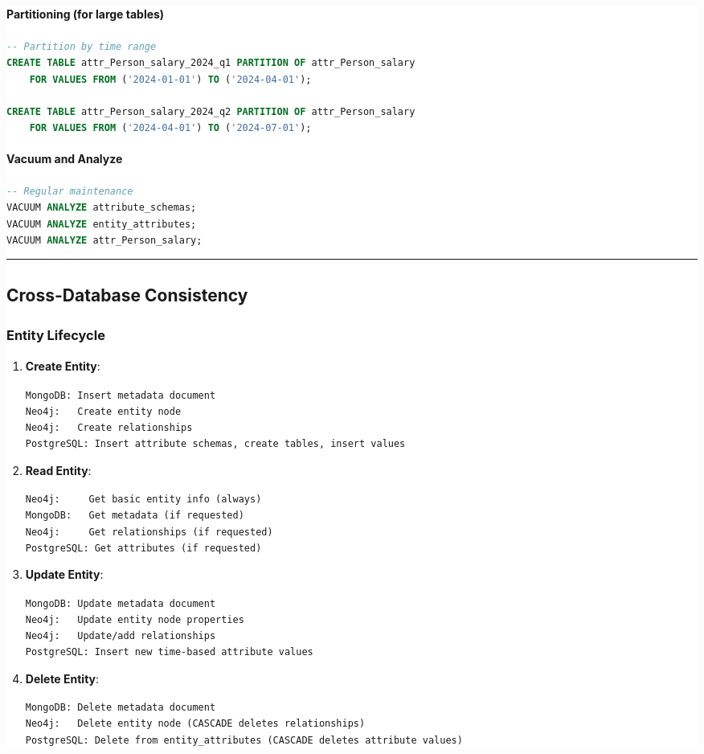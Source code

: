 #### Partitioning (for large tables)

```sql
-- Partition by time range
CREATE TABLE attr_Person_salary_2024_q1 PARTITION OF attr_Person_salary
    FOR VALUES FROM ('2024-01-01') TO ('2024-04-01');

CREATE TABLE attr_Person_salary_2024_q2 PARTITION OF attr_Person_salary
    FOR VALUES FROM ('2024-04-01') TO ('2024-07-01');
```

#### Vacuum and Analyze

```sql
-- Regular maintenance
VACUUM ANALYZE attribute_schemas;
VACUUM ANALYZE entity_attributes;
VACUUM ANALYZE attr_Person_salary;
```

---

## Cross-Database Consistency

### Entity Lifecycle

1. **Create Entity**:
   ```
   MongoDB: Insert metadata document
   Neo4j:   Create entity node
   Neo4j:   Create relationships
   PostgreSQL: Insert attribute schemas, create tables, insert values
   ```

2. **Read Entity**:
   ```
   Neo4j:     Get basic entity info (always)
   MongoDB:   Get metadata (if requested)
   Neo4j:     Get relationships (if requested)
   PostgreSQL: Get attributes (if requested)
   ```

3. **Update Entity**:
   ```
   MongoDB: Update metadata document
   Neo4j:   Update entity node properties
   Neo4j:   Update/add relationships
   PostgreSQL: Insert new time-based attribute values
   ```

4. **Delete Entity**:
   ```
   MongoDB: Delete metadata document
   Neo4j:   Delete entity node (CASCADE deletes relationships)
   PostgreSQL: Delete from entity_attributes (CASCADE deletes attribute values)
   ```
